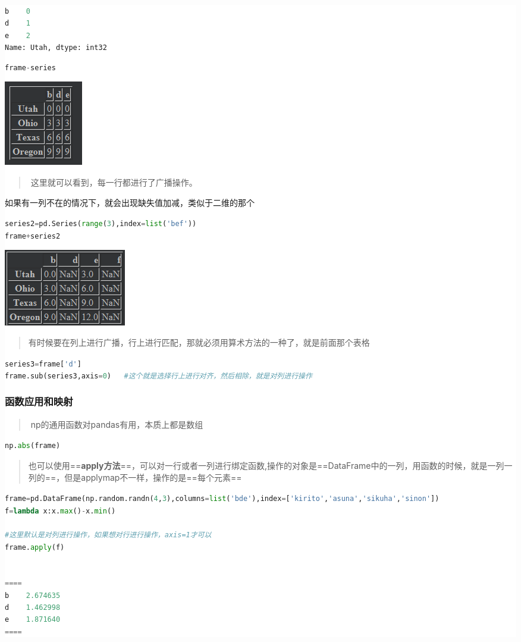 ```python
b    0
d    1
e    2
Name: Utah, dtype: int32
```

```python
frame-series
```

![1557209963613](TyporaImg/1557209963613.png)

> ​	这里就可以看到，每一行都进行了广播操作。

如果有一列不在的情况下，就会出现缺失值加减，类似于二维的那个

```python
series2=pd.Series(range(3),index=list('bef'))
frame+series2
```

![1557210452691](TyporaImg/1557210452691.png)

> ​	有时候要在列上进行广播，行上进行匹配，那就必须用算术方法的一种了，就是前面那个表格

```python
series3=frame['d']
frame.sub(series3,axis=0)	#这个就是选择行上进行对齐，然后相除，就是对列进行操作
```

### 函数应用和映射

> ​	np的通用函数对pandas有用，本质上都是数组

```python
np.abs(frame)
```

> ​	也可以使用==**apply方法**==，可以对一行或者一列进行绑定函数,操作的对象是==DataFrame中的一列，用函数的时候，就是一列一列的==，但是applymap不一样，操作的是==每个元素==

```python
frame=pd.DataFrame(np.random.randn(4,3),columns=list('bde'),index=['kirito','asuna','sikuha','sinon'])
f=lambda x:x.max()-x.min()

#这里默认是对列进行操作，如果想对行进行操作，axis=1才可以
frame.apply(f)


====
b    2.674635
d    1.462998
e    1.871640
====
```